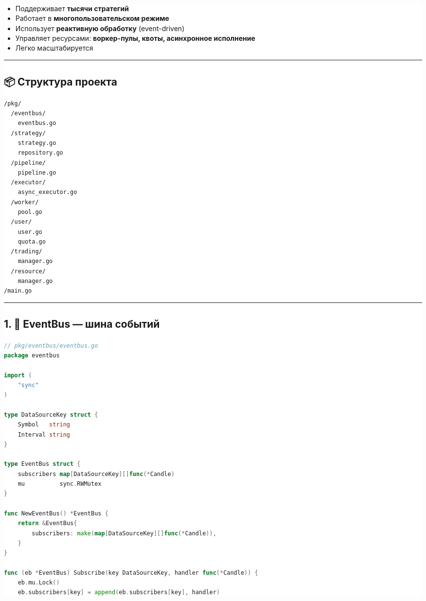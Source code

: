 - Поддерживает **тысячи стратегий**
- Работает в **многопользовательском режиме**
- Использует **реактивную обработку** (event-driven)
- Управляет ресурсами: **воркер-пулы, квоты, асинхронное исполнение**
- Легко масштабируется

---

## 📦 Структура проекта

```
/pkg/
  /eventbus/
    eventbus.go
  /strategy/
    strategy.go
    repository.go
  /pipeline/
    pipeline.go
  /executor/
    async_executor.go
  /worker/
    pool.go
  /user/
    user.go
    quota.go
  /trading/
    manager.go
  /resource/
    manager.go
/main.go
```

---

## 1. 📡 EventBus — шина событий

```go
// pkg/eventbus/eventbus.go
package eventbus

import (
    "sync"
)

type DataSourceKey struct {
    Symbol   string
    Interval string
}

type EventBus struct {
    subscribers map[DataSourceKey][]func(*Candle)
    mu          sync.RWMutex
}

func NewEventBus() *EventBus {
    return &EventBus{
        subscribers: make(map[DataSourceKey][]func(*Candle)),
    }
}

func (eb *EventBus) Subscribe(key DataSourceKey, handler func(*Candle)) {
    eb.mu.Lock()
    eb.subscribers[key] = append(eb.subscribers[key], handler)
```